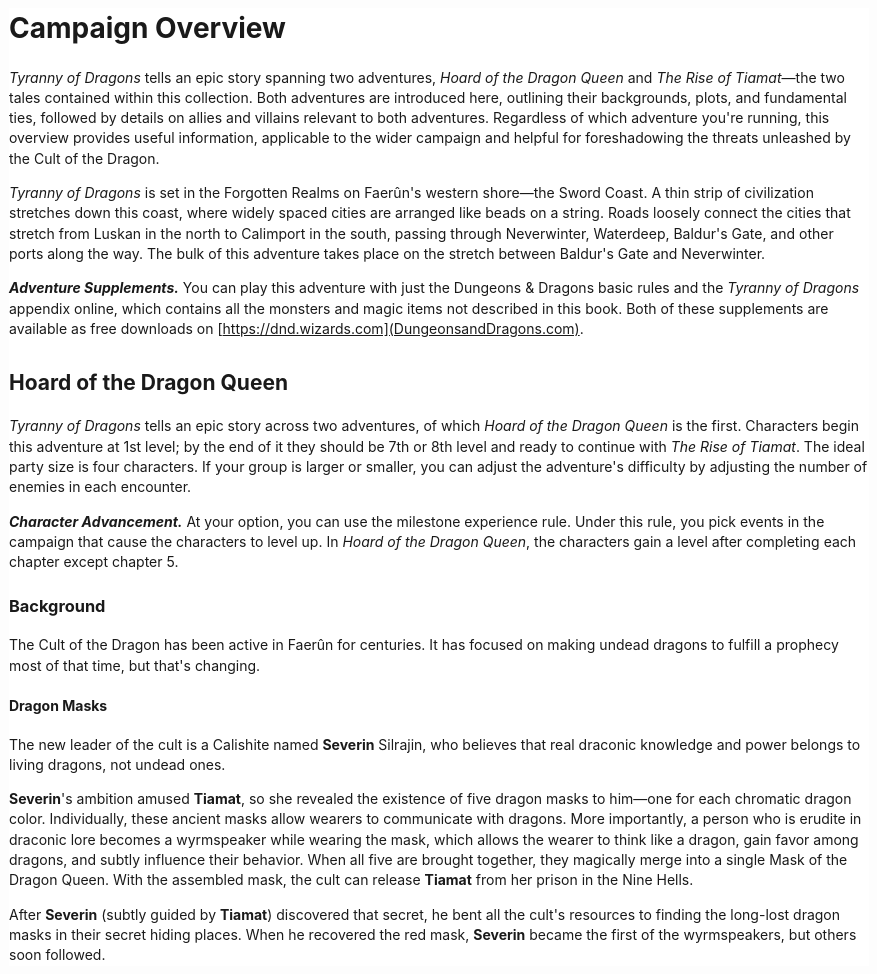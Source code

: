 # Campaign Overview

*Tyranny of Dragons* tells an epic story spanning two adventures, *Hoard of the Dragon Queen* and *The Rise of Tiamat*—the two tales contained within this collection. Both adventures are introduced here, outlining their backgrounds, plots, and fundamental ties, followed by details on allies and villains relevant to both adventures. Regardless of which adventure you're running, this overview provides useful information, applicable to the wider campaign and helpful for foreshadowing the threats unleashed by the Cult of the Dragon.

*Tyranny of Dragons* is set in the Forgotten Realms on Faerûn's western shore—the Sword Coast. A thin strip of civilization stretches down this coast, where widely spaced cities are arranged like beads on a string. Roads loosely connect the cities that stretch from Luskan in the north to Calimport in the south, passing through Neverwinter, Waterdeep, Baldur's Gate, and other ports along the way. The bulk of this adventure takes place on the stretch between Baldur's Gate and Neverwinter.

***Adventure Supplements.*** You can play this adventure with just the Dungeons & Dragons basic rules and the *Tyranny of Dragons* appendix online, which contains all the monsters and magic items not described in this book. Both of these supplements are available as free downloads on [https://dnd.wizards.com](DungeonsandDragons.com).

## Hoard of the Dragon Queen

*Tyranny of Dragons* tells an epic story across two adventures, of which *Hoard of the Dragon Queen* is the first. Characters begin this adventure at 1st level; by the end of it they should be 7th or 8th level and ready to continue with *The Rise of Tiamat*. The ideal party size is four characters. If your group is larger or smaller, you can adjust the adventure's difficulty by adjusting the number of enemies in each encounter.

***Character Advancement.*** At your option, you can use the milestone experience rule. Under this rule, you pick events in the campaign that cause the characters to level up. In *Hoard of the Dragon Queen*, the characters gain a level after completing each chapter except chapter 5.

### Background

The Cult of the Dragon has been active in Faerûn for centuries. It has focused on making undead dragons to fulfill a prophecy most of that time, but that's changing.

#### Dragon Masks

The new leader of the cult is a Calishite named **Severin** Silrajin, who believes that real draconic knowledge and power belongs to living dragons, not undead ones.

**Severin**'s ambition amused **Tiamat**, so she revealed the existence of five dragon masks to him—one for each chromatic dragon color. Individually, these ancient masks allow wearers to communicate with dragons. More importantly, a person who is erudite in draconic lore becomes a wyrmspeaker while wearing the mask, which allows the wearer to think like a dragon, gain favor among dragons, and subtly influence their behavior. When all five are brought together, they magically merge into a single Mask of the Dragon Queen. With the assembled mask, the cult can release **Tiamat** from her prison in the Nine Hells.

After **Severin** (subtly guided by **Tiamat**) discovered that secret, he bent all the cult's resources to finding the long-lost dragon masks in their secret hiding places. When he recovered the red mask, **Severin** became the first of the wyrmspeakers, but others soon followed.
